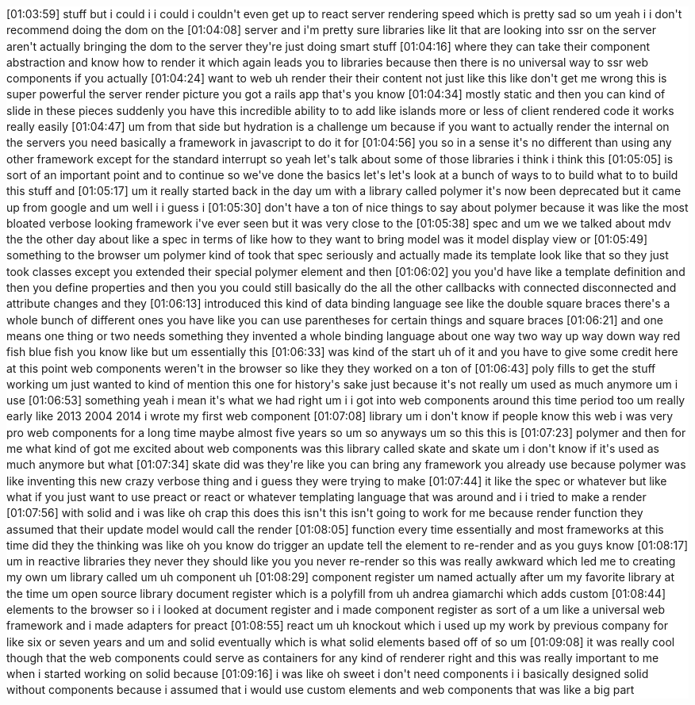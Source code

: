 [01:03:59]  stuff but i could i i could i couldn't even get up to react server rendering speed which is pretty sad so um yeah i i don't recommend doing the dom on the
[01:04:08]  server and i'm pretty sure libraries like lit that are looking into ssr on the server aren't actually bringing the dom to the server they're just doing smart stuff
[01:04:16]  where they can take their component abstraction and know how to render it which again leads you to libraries because then there is no universal way to ssr web components if you actually
[01:04:24]  want to web uh render their their content not just like this like don't get me wrong this is super powerful the server render picture you got a rails app that's you know
[01:04:34]  mostly static and then you can kind of slide in these pieces suddenly you have this incredible ability to to add like islands more or less of client rendered code it works really easily
[01:04:47]  um from that side but hydration is a challenge um because if you want to actually render the internal on the servers you need basically a framework in javascript to do it for
[01:04:56]  you so in a sense it's no different than using any other framework except for the standard interrupt so yeah let's talk about some of those libraries i think i think this
[01:05:05]  is sort of an important point and to continue so we've done the basics let's let's look at a bunch of ways to to build what to to build this stuff and
[01:05:17]  um it really started back in the day um with a library called polymer it's now been deprecated but it came up from google and um well i i guess i
[01:05:30]  don't have a ton of nice things to say about polymer because it was like the most bloated verbose looking framework i've ever seen but it was very close to the
[01:05:38]  spec and um we we talked about mdv the the other day about like a spec in terms of like how to they want to bring model was it model display view or
[01:05:49]  something to the browser um polymer kind of took that spec seriously and actually made its template look like that so they just took classes except you extended their special polymer element and then
[01:06:02]  you you'd have like a template definition and then you define properties and then you you could still basically do the all the other callbacks with connected disconnected and attribute changes and they
[01:06:13]  introduced this kind of data binding language see like the double square braces there's a whole bunch of different ones you have like you can use parentheses for certain things and square braces
[01:06:21]  and one means one thing or two needs something they invented a whole binding language about one way two way up way down way red fish blue fish you know like but um essentially this
[01:06:33]  was kind of the start uh of it and you have to give some credit here at this point web components weren't in the browser so like they they worked on a ton of
[01:06:43]  poly fills to get the stuff working um just wanted to kind of mention this one for history's sake just because it's not really um used as much anymore um i use
[01:06:53]  something yeah i mean it's what we had right um i i got into web components around this time period too um really early like 2013 2004 2014 i wrote my first web component
[01:07:08]  library um i don't know if people know this web i was very pro web components for a long time maybe almost five years so um so anyways um so this this is
[01:07:23]  polymer and then for me what kind of got me excited about web components was this library called skate and skate um i don't know if it's used as much anymore but what
[01:07:34]  skate did was they're like you can bring any framework you already use because polymer was like inventing this new crazy verbose thing and i guess they were trying to make
[01:07:44]  it like the spec or whatever but like what if you just want to use preact or react or whatever templating language that was around and i i tried to make a render
[01:07:56]  with solid and i was like oh crap this does this isn't this isn't going to work for me because render function they assumed that their update model would call the render
[01:08:05]  function every time essentially and most frameworks at this time did they the thinking was like oh you know do trigger an update tell the element to re-render and as you guys know
[01:08:17]  um in reactive libraries they never they should like you you never re-render so this was really awkward which led me to creating my own um library called um uh component uh
[01:08:29]  component register um named actually after um my favorite library at the time um open source library document register which is a polyfill from uh andrea giamarchi which adds custom
[01:08:44]  elements to the browser so i i looked at document register and i made component register as sort of a um like a universal web framework and i made adapters for preact
[01:08:55]  react um uh knockout which i used up my work by previous company for like six or seven years and um and solid eventually which is what solid elements based off of so um
[01:09:08]  it was really cool though that the web components could serve as containers for any kind of renderer right and this was really important to me when i started working on solid because
[01:09:16]  i was like oh sweet i don't need components i i basically designed solid without components because i assumed that i would use custom elements and web components that was like a big part